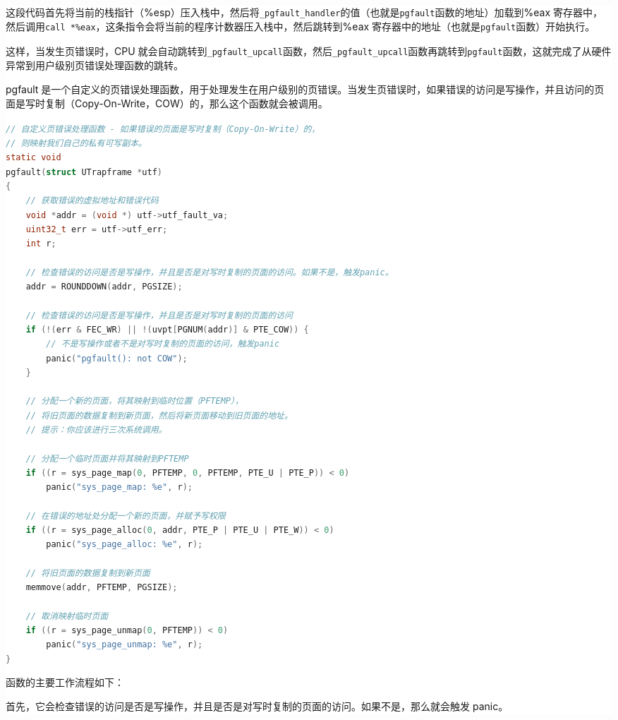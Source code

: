 这段代码首先将当前的栈指针（%esp）压入栈中，然后将`_pgfault_handler`的值（也就是`pgfault`函数的地址）加载到%eax 寄存器中，然后调用`call *%eax`，这条指令会将当前的程序计数器压入栈中，然后跳转到%eax 寄存器中的地址（也就是`pgfault`函数）开始执行。

这样，当发生页错误时，CPU 就会自动跳转到`_pgfault_upcall`函数，然后`_pgfault_upcall`函数再跳转到`pgfault`函数，这就完成了从硬件异常到用户级别页错误处理函数的跳转。

pgfault 是一个自定义的页错误处理函数，用于处理发生在用户级别的页错误。当发生页错误时，如果错误的访问是写操作，并且访问的页面是写时复制（Copy-On-Write，COW）的，那么这个函数就会被调用。

```c
// 自定义页错误处理函数 - 如果错误的页面是写时复制（Copy-On-Write）的，
// 则映射我们自己的私有可写副本。
static void
pgfault(struct UTrapframe *utf)
{
    // 获取错误的虚拟地址和错误代码
	void *addr = (void *) utf->utf_fault_va;
	uint32_t err = utf->utf_err;
	int r;

	// 检查错误的访问是否是写操作，并且是否是对写时复制的页面的访问。如果不是，触发panic。
	addr = ROUNDDOWN(addr, PGSIZE);

	// 检查错误的访问是否是写操作，并且是否是对写时复制的页面的访问
	if (!(err & FEC_WR) || !(uvpt[PGNUM(addr)] & PTE_COW)) {
		// 不是写操作或者不是对写时复制的页面的访问，触发panic
		panic("pgfault(): not COW");
	}

	// 分配一个新的页面，将其映射到临时位置（PFTEMP），
	// 将旧页面的数据复制到新页面，然后将新页面移动到旧页面的地址。
	// 提示：你应该进行三次系统调用。

	// 分配一个临时页面并将其映射到PFTEMP
	if ((r = sys_page_map(0, PFTEMP, 0, PFTEMP, PTE_U | PTE_P)) < 0)
		panic("sys_page_map: %e", r);

	// 在错误的地址处分配一个新的页面，并赋予写权限
	if ((r = sys_page_alloc(0, addr, PTE_P | PTE_U | PTE_W)) < 0)
		panic("sys_page_alloc: %e", r);

	// 将旧页面的数据复制到新页面
	memmove(addr, PFTEMP, PGSIZE);

	// 取消映射临时页面
	if ((r = sys_page_unmap(0, PFTEMP)) < 0)
		panic("sys_page_unmap: %e", r);
}
```

函数的主要工作流程如下：

首先，它会检查错误的访问是否是写操作，并且是否是对写时复制的页面的访问。如果不是，那么就会触发 panic。
